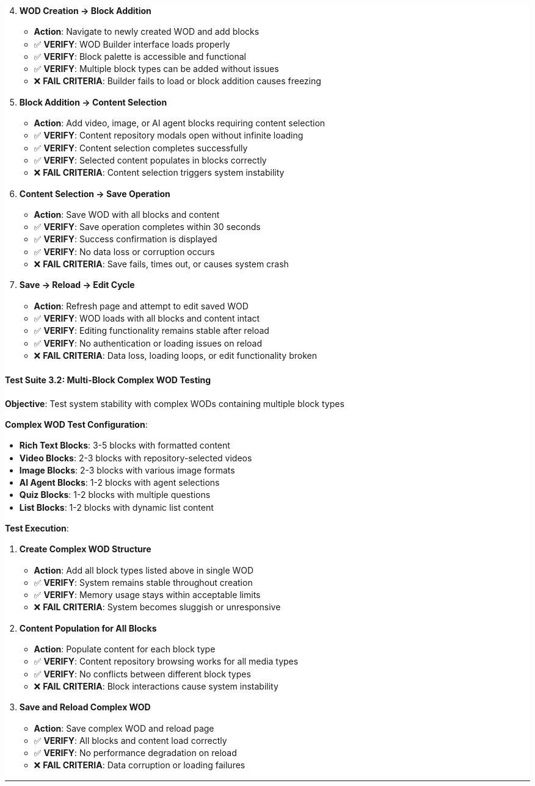 4. **WOD Creation → Block Addition**
   - **Action**: Navigate to newly created WOD and add blocks
   - ✅ **VERIFY**: WOD Builder interface loads properly
   - ✅ **VERIFY**: Block palette is accessible and functional
   - ✅ **VERIFY**: Multiple block types can be added without issues
   - ❌ **FAIL CRITERIA**: Builder fails to load or block addition causes freezing

5. **Block Addition → Content Selection**
   - **Action**: Add video, image, or AI agent blocks requiring content selection
   - ✅ **VERIFY**: Content repository modals open without infinite loading
   - ✅ **VERIFY**: Content selection completes successfully
   - ✅ **VERIFY**: Selected content populates in blocks correctly
   - ❌ **FAIL CRITERIA**: Content selection triggers system instability

6. **Content Selection → Save Operation**
   - **Action**: Save WOD with all blocks and content
   - ✅ **VERIFY**: Save operation completes within 30 seconds
   - ✅ **VERIFY**: Success confirmation is displayed
   - ✅ **VERIFY**: No data loss or corruption occurs
   - ❌ **FAIL CRITERIA**: Save fails, times out, or causes system crash

7. **Save → Reload → Edit Cycle**
   - **Action**: Refresh page and attempt to edit saved WOD
   - ✅ **VERIFY**: WOD loads with all blocks and content intact
   - ✅ **VERIFY**: Editing functionality remains stable after reload
   - ✅ **VERIFY**: No authentication or loading issues on reload
   - ❌ **FAIL CRITERIA**: Data loss, loading loops, or edit functionality broken

#### **Test Suite 3.2: Multi-Block Complex WOD Testing**

**Objective**: Test system stability with complex WODs containing multiple block types

**Complex WOD Test Configuration**:
- **Rich Text Blocks**: 3-5 blocks with formatted content
- **Video Blocks**: 2-3 blocks with repository-selected videos  
- **Image Blocks**: 2-3 blocks with various image formats
- **AI Agent Blocks**: 1-2 blocks with agent selections
- **Quiz Blocks**: 1-2 blocks with multiple questions
- **List Blocks**: 1-2 blocks with dynamic list content

**Test Execution**:
1. **Create Complex WOD Structure**
   - **Action**: Add all block types listed above in single WOD
   - ✅ **VERIFY**: System remains stable throughout creation
   - ✅ **VERIFY**: Memory usage stays within acceptable limits
   - ❌ **FAIL CRITERIA**: System becomes sluggish or unresponsive

2. **Content Population for All Blocks**
   - **Action**: Populate content for each block type
   - ✅ **VERIFY**: Content repository browsing works for all media types
   - ✅ **VERIFY**: No conflicts between different block types
   - ❌ **FAIL CRITERIA**: Block interactions cause system instability

3. **Save and Reload Complex WOD**
   - **Action**: Save complex WOD and reload page
   - ✅ **VERIFY**: All blocks and content load correctly
   - ✅ **VERIFY**: No performance degradation on reload
   - ❌ **FAIL CRITERIA**: Data corruption or loading failures

---